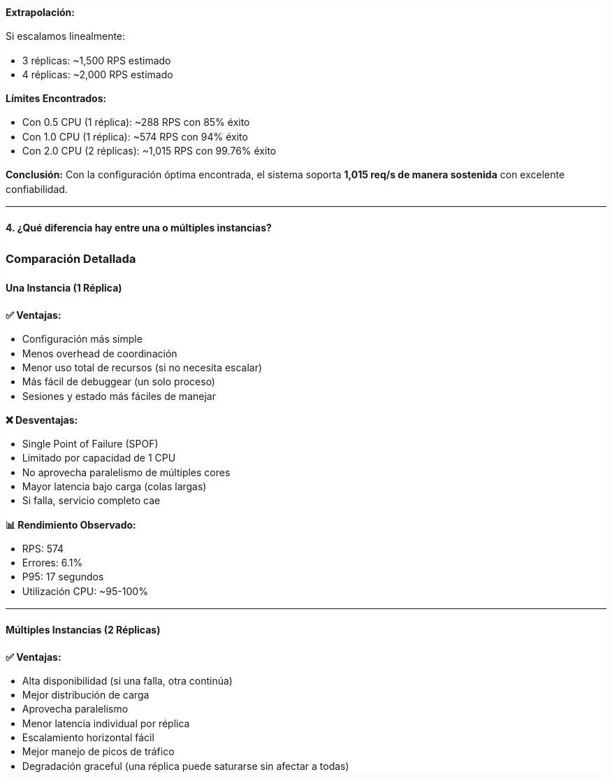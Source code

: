**Extrapolación:**

Si escalamos linealmente:
- 3 réplicas: ~1,500 RPS estimado
- 4 réplicas: ~2,000 RPS estimado

**Límites Encontrados:**

- Con 0.5 CPU (1 réplica): ~288 RPS con 85% éxito
- Con 1.0 CPU (1 réplica): ~574 RPS con 94% éxito
- Con 2.0 CPU (2 réplicas): ~1,015 RPS con 99.76% éxito

**Conclusión:** Con la configuración óptima encontrada, el sistema soporta **1,015 req/s de manera sostenida** con excelente confiabilidad.

---

#### 4. ¿Qué diferencia hay entre una o múltiples instancias?

### Comparación Detallada

#### Una Instancia (1 Réplica)

**✅ Ventajas:**
- Configuración más simple
- Menos overhead de coordinación
- Menor uso total de recursos (si no necesita escalar)
- Más fácil de debuggear (un solo proceso)
- Sesiones y estado más fáciles de manejar

**❌ Desventajas:**
- Single Point of Failure (SPOF)
- Limitado por capacidad de 1 CPU
- No aprovecha paralelismo de múltiples cores
- Mayor latencia bajo carga (colas largas)
- Si falla, servicio completo cae

**📊 Rendimiento Observado:**
- RPS: 574
- Errores: 6.1%
- P95: 17 segundos
- Utilización CPU: ~95-100%

---

#### Múltiples Instancias (2 Réplicas)

**✅ Ventajas:**
- Alta disponibilidad (si una falla, otra continúa)
- Mejor distribución de carga
- Aprovecha paralelismo
- Menor latencia individual por réplica
- Escalamiento horizontal fácil
- Mejor manejo de picos de tráfico
- Degradación graceful (una réplica puede saturarse sin afectar a todas)

